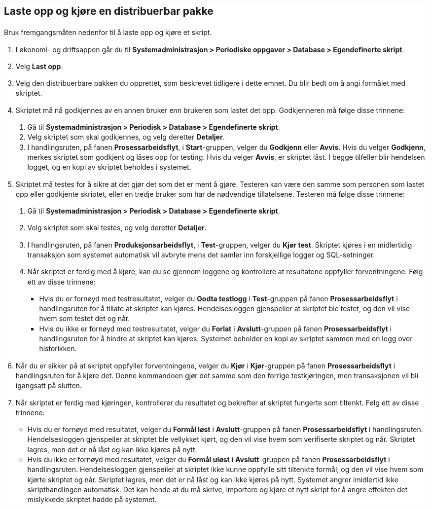 ## <a name="upload-and-run-a-deployable-package"></a>Laste opp og kjøre en distribuerbar pakke

Bruk fremgangsmåten nedenfor til å laste opp og kjøre et skript.

1. I økonomi- og driftsappen går du til **Systemadministrasjon \> Periodiske oppgaver \> Database \> Egendefinerte skript**.
1. Velg **Last opp**.
1. Velg den distribuerbare pakken du opprettet, som beskrevet tidligere i dette emnet. Du blir bedt om å angi formålet med skriptet.
1. Skriptet må nå godkjennes av en annen bruker enn brukeren som lastet det opp. Godkjenneren må følge disse trinnene:

    1. Gå til **Systemadministrasjon \> Periodisk \> Database \> Egendefinerte skript**.
    1. Velg skriptet som skal godkjennes, og velg deretter **Detaljer**.
    1. I handlingsruten, på fanen **Prosessarbeidsflyt**, i **Start**-gruppen, velger du **Godkjenn** eller **Avvis**. Hvis du velger **Godkjenn**, merkes skriptet som godkjent og låses opp for testing. Hvis du velger **Avvis**, er skriptet låst. I begge tilfeller blir hendelsen logget, og en kopi av skriptet beholdes i systemet.

1. Skriptet må testes for å sikre at det gjør det som det er ment å gjøre. Testeren kan være den samme som personen som lastet opp eller godkjente skriptet, eller en tredje bruker som har de nødvendige tillatelsene. Testeren må følge disse trinnene:

    1. Gå til **Systemadministrasjon \> Periodisk \> Database \> Egendefinerte skript**.
    1. Velg skriptet som skal testes, og velg deretter **Detaljer**.
    1. I handlingsruten, på fanen **Produksjonsarbeidsflyt**, i **Test**-gruppen, velger du **Kjør test**. Skriptet kjøres i en midlertidig transaksjon som systemet automatisk vil avbryte mens det samler inn forskjellige logger og SQL-setninger.
    1. Når skriptet er ferdig med å kjøre, kan du se gjennom loggene og kontrollere at resultatene oppfyller forventningene. Følg ett av disse trinnene:

        - Hvis du er fornøyd med testresultatet, velger du **Godta testlogg** i **Test**-gruppen på fanen **Prosessarbeidsflyt** i handlingsruten for å tillate at skriptet kan kjøres. Hendelsesloggen gjenspeiler at skriptet ble testet, og den vil vise hvem som testet det og når.
        - Hvis du ikke er fornøyd med testresultatet, velger du **Forlat** i **Avslutt**-gruppen på fanen **Prosessarbeidsflyt** i handlingsruten for å hindre at skriptet kan kjøres. Systemet beholder en kopi av skriptet sammen med en logg over historikken.

1. Når du er sikker på at skriptet oppfyller forventningene, velger du **Kjør** i **Kjør**-gruppen på fanen **Prosessarbeidsflyt** i handlingsruten for å kjøre det. Denne kommandoen gjør det samme som den forrige testkjøringen, men transaksjonen vil bli igangsatt på slutten.
1. Når skriptet er ferdig med kjøringen, kontrollerer du resultatet og bekrefter at skriptet fungerte som tiltenkt. Følg ett av disse trinnene:

    - Hvis du er fornøyd med resultatet, velger du **Formål løst** i **Avslutt**-gruppen på fanen **Prosessarbeidsflyt** i handlingsruten. Hendelsesloggen gjenspeiler at skriptet ble vellykket kjørt, og den vil vise hvem som verifiserte skriptet og når. Skriptet lagres, men det er nå låst og kan ikke kjøres på nytt.
    - Hvis du ikke er fornøyd med resultatet, velger du **Formål uløst** i **Avslutt**-gruppen på fanen **Prosessarbeidsflyt** i handlingsruten. Hendelsesloggen gjenspeiler at skriptet ikke kunne oppfylle sitt tiltenkte formål, og den vil vise hvem som kjørte skriptet og når. Skriptet lagres, men det er nå låst og kan ikke kjøres på nytt. Systemet angrer imidlertid ikke skripthandlingen automatisk. Det kan hende at du må skrive, importere og kjøre et nytt skript for å angre effekten det mislykkede skriptet hadde på systemet.
